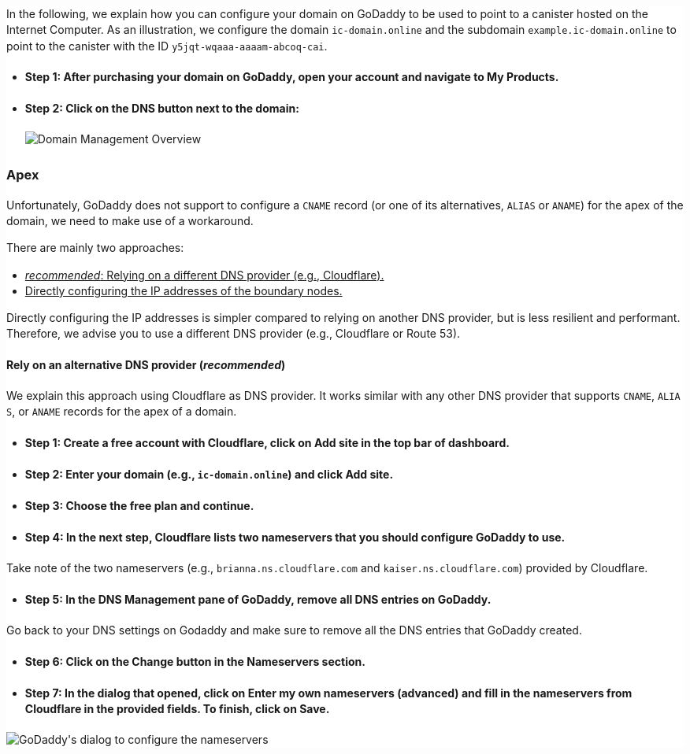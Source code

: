 In the following, we explain how you can configure your domain on GoDaddy to
be used to point to a canister hosted on the Internet Computer. As an illustration,
we configure the domain `ic-domain.online` and the subdomain `example.ic-domain.online`
to point to the canister with the ID `y5jqt-wqaaa-aaaam-abcoq-cai`.

- #### Step 1: After purchasing your domain on GoDaddy, open your account and navigate to **My Products**.

- #### Step 2: Click on the **DNS** button next to the domain:

    ![Domain Management Overview](godaddy-overview.png)

### Apex

Unfortunately, GoDaddy does not support to configure a `CNAME` record (or one of its alternatives, `ALIAS` or `ANAME`) for the apex of the domain, we need to make use of a workaround.

  There are mainly two approaches:

  - [_recommended_: Relying on a different DNS provider (e.g., Cloudflare).](#rely-on-an-alternative-dns-provider-recommended)
  - [Directly configuring the IP addresses of the boundary nodes.](#directly-configure-the-ip-addresses)

Directly configuring the IP addresses is simpler compared to relying on another
DNS provider, but is less resilient and performant. Therefore, we advise you to use
a different DNS provider (e.g., Cloudflare or Route 53).

#### Rely on an alternative DNS provider (_recommended_)

We explain this approach using Cloudflare as DNS provider. It works similar
with any other DNS provider that supports `CNAME`, `ALIAS`, or `ANAME` records
for the apex of a domain.

  - #### Step 1: Create a free account with Cloudflare, click on **Add site** in the top bar of dashboard.

  - #### Step 2: Enter your domain (e.g., `ic-domain.online`) and click **Add site**.

  - #### Step 3: Choose the free plan and continue.

  - #### Step 4: In the next step, Cloudflare lists two nameservers that you should configure GoDaddy to use.
  Take note of the two nameservers (e.g., `brianna.ns.cloudflare.com` and `kaiser.ns.cloudflare.com`) provided by Cloudflare.

  - #### Step 5: In the **DNS Management** pane of GoDaddy, remove all DNS entries on GoDaddy.
  Go back to your DNS settings on Godaddy and make sure to remove all the DNS entries that GoDaddy created.

  - #### Step 6: Click on the **Change** button in the **Nameservers** section.

  - #### Step 7: In the dialog that opened, click on **Enter my own nameservers (advanced)** and fill in the nameservers from Cloudflare in the provided fields. To finish, click on **Save**.

  ![GoDaddy's dialog to configure the nameservers](godaddy-ns-dialog.png)
